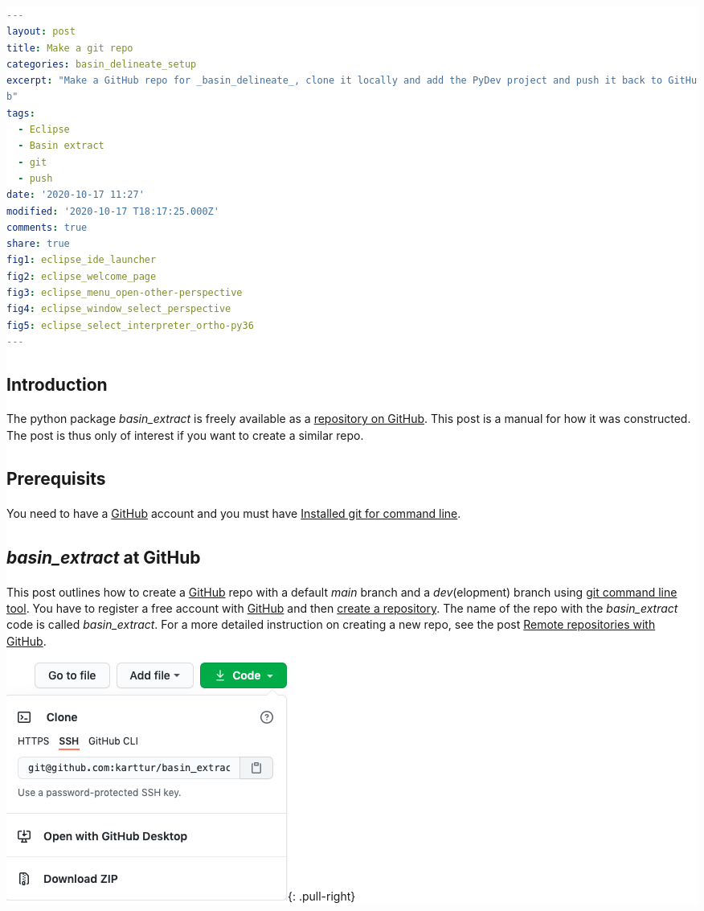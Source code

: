 ```yaml
---
layout: post
title: Make a git repo
categories: basin_delineate_setup
excerpt: "Make a GitHub repo for _basin_delineate_, clone it locally and add the PyDev project and push it back to GitHub"
tags:
  - Eclipse
  - Basin extract
  - git
  - push
date: '2020-10-17 11:27'
modified: '2020-10-17 T18:17:25.000Z'
comments: true
share: true
fig1: eclipse_ide_launcher
fig2: eclipse_welcome_page
fig3: eclipse_menu_open-other-perspective
fig4: eclipse_window_select_perspective
fig5: eclipse_select_interpreter_ortho-py36
---
```


## Introduction

The python package _basin_extract_ is freely available as a [repository on GitHub](https://github.com/karttur/basin_extract/). This post is a manual for how it was constructed. The post is thus only of interest if you want to create a similar repo.

## Prerequisits

You need to have a [GitHub](https://github.com) account and you must have [Installed git for command line](https://karttur.github.io/git-vcs/git/git-commandline-install/).

## _basin_extract_ at GitHub

This post outlines how to create a [GitHub](https://github.com) repo with a default _main_ branch and a _dev_(elopment) branch using [git command line tool](https://karttur.github.io/git-vcs/git/git-commandline-install/). You have to register a free account with [GitHub](https://github.com) and then [create a repository](https://karttur.github.io/git-vcs/git/git-github/). The name of the repo with the _basin_extract_ code is called _basin_extract_. For a more detailed instruction on creating a new repo, see the post [Remote repositories with GitHub](https://karttur.github.io/git-vcs/git/git-github/).

![github-settings-menu-SSH-keys](../../images/github-code-alts.png){: .pull-right}